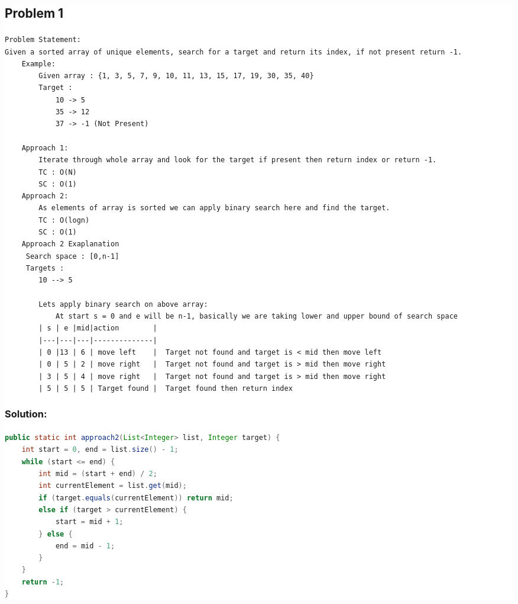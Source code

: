 ## Problem 1
    Problem Statement:
    Given a sorted array of unique elements, search for a target and return its index, if not present return -1.
        Example:
            Given array : {1, 3, 5, 7, 9, 10, 11, 13, 15, 17, 19, 30, 35, 40}
            Target :
                10 -> 5 
                35 -> 12
                37 -> -1 (Not Present)
                
        Approach 1:
            Iterate through whole array and look for the target if present then return index or return -1.
            TC : O(N)
            SC : O(1)
        Approach 2:
            As elements of array is sorted we can apply binary search here and find the target.
            TC : O(logn)
            SC : O(1)
        Approach 2 Exaplanation
         Search space : [0,n-1]
         Targets :
            10 --> 5
        
            Lets apply binary search on above array:
                At start s = 0 and e will be n-1, basically we are taking lower and upper bound of search space
            | s | e |mid|action        |
            |---|---|---|--------------|
            | 0 |13 | 6 | move left    |  Target not found and target is < mid then move left
            | 0 | 5 | 2 | move right   |  Target not found and target is > mid then move right
            | 3 | 5 | 4 | move right   |  Target not found and target is > mid then move right
            | 5 | 5 | 5 | Target found |  Target found then return index

### Solution:
```java
public static int approach2(List<Integer> list, Integer target) {
    int start = 0, end = list.size() - 1;
    while (start <= end) {
        int mid = (start + end) / 2;
        int currentElement = list.get(mid);
        if (target.equals(currentElement)) return mid;
        else if (target > currentElement) {
            start = mid + 1;
        } else {
            end = mid - 1;
        }
    }
    return -1;
}
```
